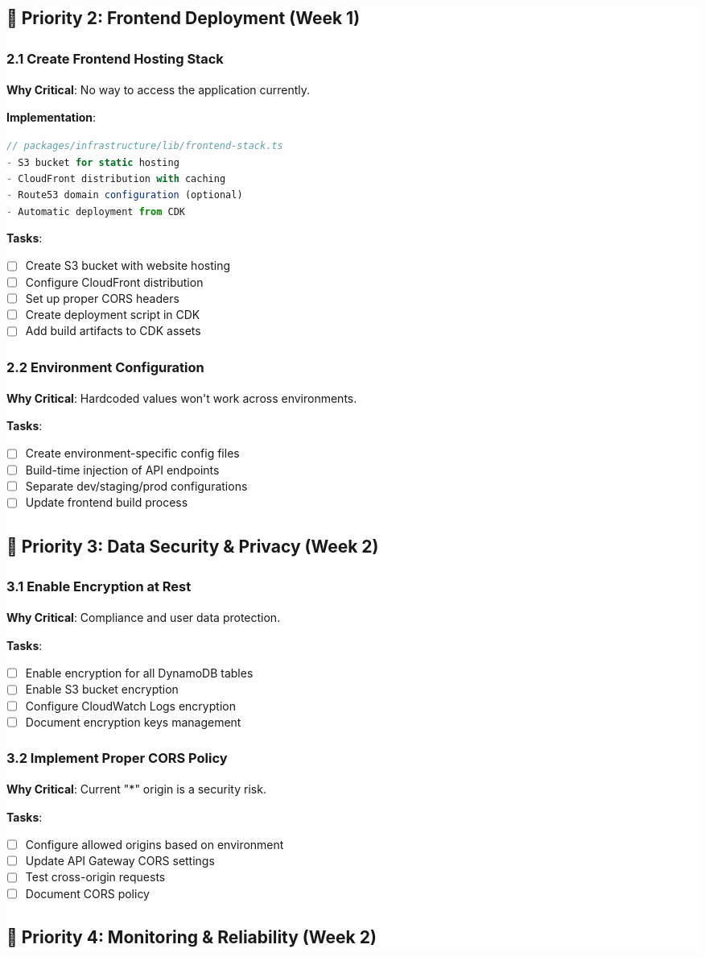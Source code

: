 ## 🚨 Priority 2: Frontend Deployment (Week 1)

### 2.1 Create Frontend Hosting Stack
**Why Critical**: No way to access the application currently.

**Implementation**:
```typescript
// packages/infrastructure/lib/frontend-stack.ts
- S3 bucket for static hosting
- CloudFront distribution with caching
- Route53 domain configuration (optional)
- Automatic deployment from CDK
```

**Tasks**:
- [ ] Create S3 bucket with website hosting
- [ ] Configure CloudFront distribution
- [ ] Set up proper CORS headers
- [ ] Create deployment script in CDK
- [ ] Add build artifacts to CDK assets

### 2.2 Environment Configuration
**Why Critical**: Hardcoded values won't work across environments.

**Tasks**:
- [ ] Create environment-specific config files
- [ ] Build-time injection of API endpoints
- [ ] Separate dev/staging/prod configurations
- [ ] Update frontend build process

## 🚨 Priority 3: Data Security & Privacy (Week 2)

### 3.1 Enable Encryption at Rest
**Why Critical**: Compliance and user data protection.

**Tasks**:
- [ ] Enable encryption for all DynamoDB tables
- [ ] Enable S3 bucket encryption
- [ ] Configure CloudWatch Logs encryption
- [ ] Document encryption keys management

### 3.2 Implement Proper CORS Policy
**Why Critical**: Current "*" origin is a security risk.

**Tasks**:
- [ ] Configure allowed origins based on environment
- [ ] Update API Gateway CORS settings
- [ ] Test cross-origin requests
- [ ] Document CORS policy

## 🚨 Priority 4: Monitoring & Reliability (Week 2)
